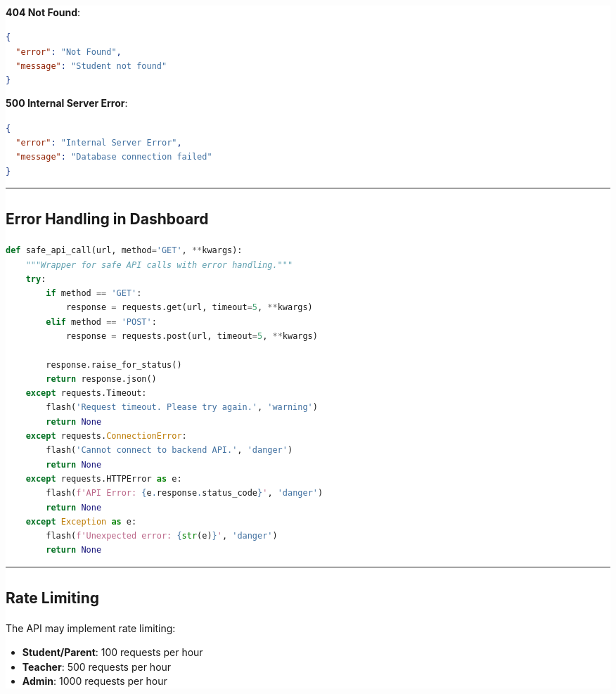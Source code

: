 **404 Not Found**:
```json
{
  "error": "Not Found",
  "message": "Student not found"
}
```

**500 Internal Server Error**:
```json
{
  "error": "Internal Server Error",
  "message": "Database connection failed"
}
```

---

## Error Handling in Dashboard

```python
def safe_api_call(url, method='GET', **kwargs):
    """Wrapper for safe API calls with error handling."""
    try:
        if method == 'GET':
            response = requests.get(url, timeout=5, **kwargs)
        elif method == 'POST':
            response = requests.post(url, timeout=5, **kwargs)
        
        response.raise_for_status()
        return response.json()
    except requests.Timeout:
        flash('Request timeout. Please try again.', 'warning')
        return None
    except requests.ConnectionError:
        flash('Cannot connect to backend API.', 'danger')
        return None
    except requests.HTTPError as e:
        flash(f'API Error: {e.response.status_code}', 'danger')
        return None
    except Exception as e:
        flash(f'Unexpected error: {str(e)}', 'danger')
        return None
```

---

## Rate Limiting

The API may implement rate limiting:
- **Student/Parent**: 100 requests per hour
- **Teacher**: 500 requests per hour
- **Admin**: 1000 requests per hour
